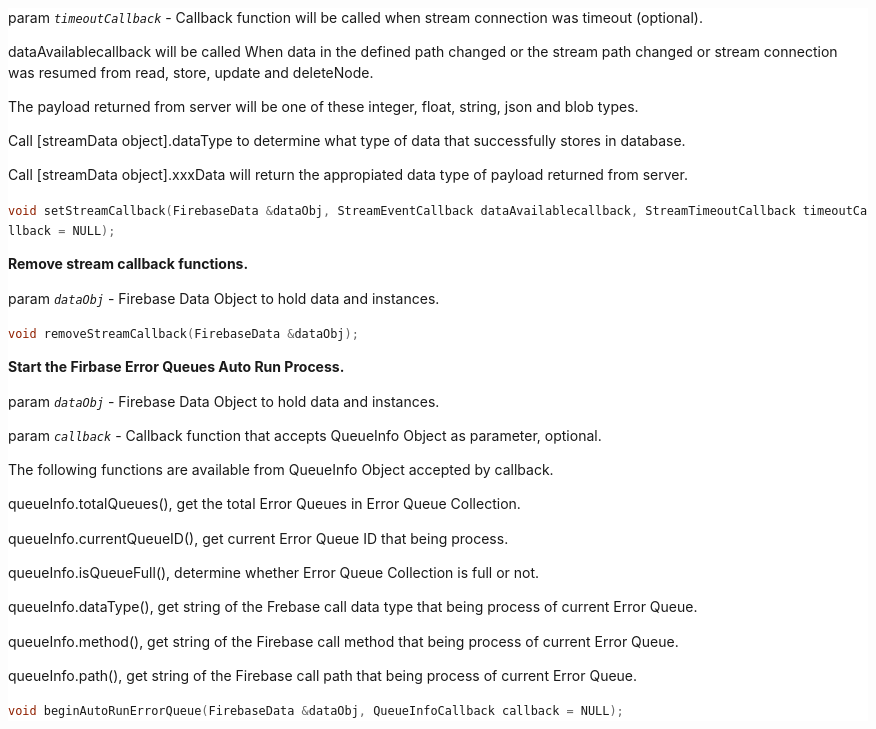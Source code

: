 param *`timeoutCallback`* - Callback function will be called when stream connection was timeout (optional).

dataAvailablecallback will be called When data in the defined path changed or the stream path changed or stream connection
was resumed from read, store, update and deleteNode.

The payload returned from server will be one of these integer, float, string, json and blob types.

Call [streamData object].dataType to determine what type of data that successfully
stores in database. 
    
Call [streamData object].xxxData will return the appropiated data type of
payload returned from server.

```C++
void setStreamCallback(FirebaseData &dataObj, StreamEventCallback dataAvailablecallback, StreamTimeoutCallback timeoutCallback = NULL);
```







**Remove stream callback functions.**

param *`dataObj`* - Firebase Data Object to hold data and instances.

```C++
void removeStreamCallback(FirebaseData &dataObj);
```






**Start the Firbase Error Queues Auto Run Process.**

param *`dataObj`* - Firebase Data Object to hold data and instances.

param *`callback`* - Callback function that accepts QueueInfo Object as parameter, optional.

The following functions are available from QueueInfo Object accepted by callback.

queueInfo.totalQueues(), get the total Error Queues in Error Queue Collection.

queueInfo.currentQueueID(), get current Error Queue ID that being process.

queueInfo.isQueueFull(), determine whether Error Queue Collection is full or not.

queueInfo.dataType(), get string of the Frebase call data type that being process of current Error Queue.

queueInfo.method(), get string of the Firebase call method that being process of current Error Queue.

queueInfo.path(), get string of the Firebase call path that being process of current Error Queue.


```C++
void beginAutoRunErrorQueue(FirebaseData &dataObj, QueueInfoCallback callback = NULL);
```

